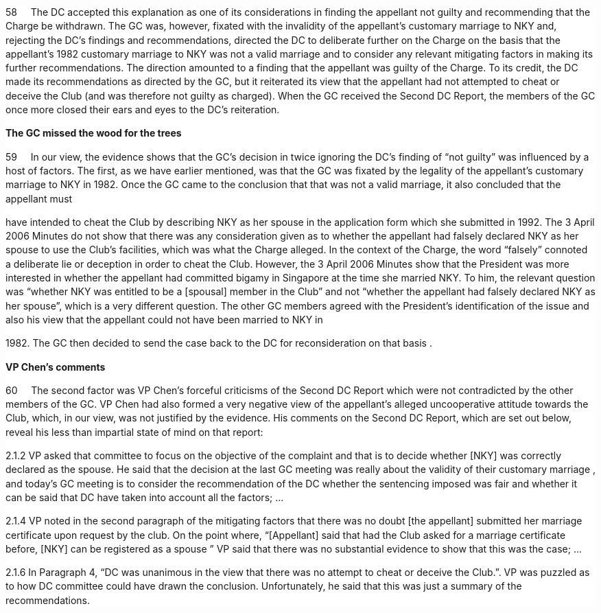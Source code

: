58     The DC accepted this explanation as one of its considerations in finding the appellant not guilty and recommending that the Charge be withdrawn. The GC was, however, fixated with the invalidity of the appellant’s customary marriage to NKY and, rejecting the DC’s findings and recommendations, directed the DC to deliberate further on the Charge on the basis that the appellant’s 1982 customary marriage to NKY was not a valid marriage and to consider any relevant mitigating factors in making its further recommendations. The direction amounted to a finding that the appellant was guilty of the Charge. To its credit, the DC made its recommendations as directed by the GC, but it reiterated its view that the appellant had not attempted to cheat or deceive the Club (and was therefore not guilty as charged). When the GC received the Second DC Report, the members of the GC once more closed their ears and eyes to the DC’s reiteration. 

**The GC missed the wood for the trees** 

59     In our view, the evidence shows that the GC’s decision in twice ignoring the DC’s finding of “not guilty” was influenced by a host of factors. The first, as we have earlier mentioned, was that the GC was fixated by the legality of the appellant’s customary marriage to NKY in 1982. Once the GC came to the conclusion that that was not a valid marriage, it also concluded that the appellant must 


have intended to cheat the Club by describing NKY as her spouse in the application form which she submitted in 1992. The 3 April 2006 Minutes do not show that there was any consideration given as to whether the appellant had falsely declared NKY as her spouse to use the Club’s facilities, which was what the Charge alleged. In the context of the Charge, the word “falsely” connoted a deliberate lie or deception in order to cheat the Club. However, the 3 April 2006 Minutes show that the President was more interested in whether the appellant had committed bigamy in Singapore at the time she married NKY. To him, the relevant question was “whether NKY was entitled to be a [spousal] member in the Club” and not “whether the appellant had falsely declared NKY as her spouse”, which is a very different question. The other GC members agreed with the President’s identification of the issue and also his view that the appellant could not have been married to NKY in 

1982\. The GC then decided to send the case back to the DC for reconsideration on that basis    . 

**VP Chen’s comments** 

60     The second factor was VP Chen’s forceful criticisms of the Second DC Report which were not contradicted by the other members of the GC. VP Chen had also formed a very negative view of the appellant’s alleged uncooperative attitude towards the Club, which, in our view, was not justified by the evidence. His comments on the Second DC Report, which are set out below, reveal his less than impartial state of mind on that report: 

 2.1.2 VP asked that committee to focus on the objective of the complaint and that is to decide whether [NKY] was correctly declared as the spouse. He said that the decision at the last GC meeting was really about the validity of their customary marriage , and today’s GC meeting is to consider the recommendation of the DC whether the sentencing imposed was fair and whether it can be said that DC have taken into account all the factors; ... 

 2.1.4 VP noted in the second paragraph of the mitigating factors that there was no doubt [the appellant] submitted her marriage certificate upon request by the club. On the point where, “[Appellant] said that had the Club asked for a marriage certificate before, [NKY] can be registered as a spouse ” VP said that there was no substantial evidence to show that this was the case; ... 

 2.1.6 In Paragraph 4, “DC was unanimous in the view that there was no attempt to cheat or deceive the Club.”. VP was puzzled as to how DC committee could have drawn the conclusion. Unfortunately, he said that this was just a summary of the recommendations. 

